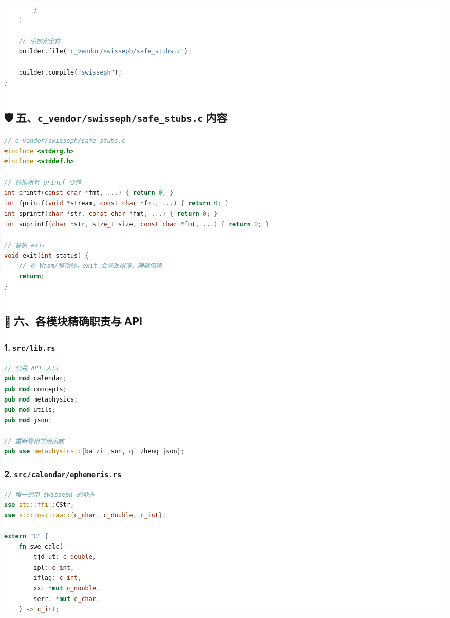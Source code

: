 ```rust
        }
    }

    // 添加安全桩
    builder.file("c_vendor/swisseph/safe_stubs.c");

    builder.compile("swisseph");
}
```

---

## 🛡 五、`c_vendor/swisseph/safe_stubs.c` 内容

```c
// c_vendor/swisseph/safe_stubs.c
#include <stdarg.h>
#include <stddef.h>

// 替换所有 printf 变体
int printf(const char *fmt, ...) { return 0; }
int fprintf(void *stream, const char *fmt, ...) { return 0; }
int sprintf(char *str, const char *fmt, ...) { return 0; }
int snprintf(char *str, size_t size, const char *fmt, ...) { return 0; }

// 替换 exit
void exit(int status) {
    // 在 Wasm/移动端，exit 会导致崩溃，静默忽略
    return;
}
```

---

## 📄 六、各模块精确职责与 API

### 1. `src/lib.rs`
```rust
// 公共 API 入口
pub mod calendar;
pub mod concepts;
pub mod metaphysics;
pub mod utils;
pub mod json;

// 重新导出常用函数
pub use metaphysics::{ba_zi_json, qi_zheng_json};
```

### 2. `src/calendar/ephemeris.rs`
```rust
// 唯一调用 swisseph 的地方
use std::ffi::CStr;
use std::os::raw::{c_char, c_double, c_int};

extern "C" {
    fn swe_calc(
        tjd_ut: c_double,
        ipl: c_int,
        iflag: c_int,
        xx: *mut c_double,
        serr: *mut c_char,
    ) -> c_int;
```